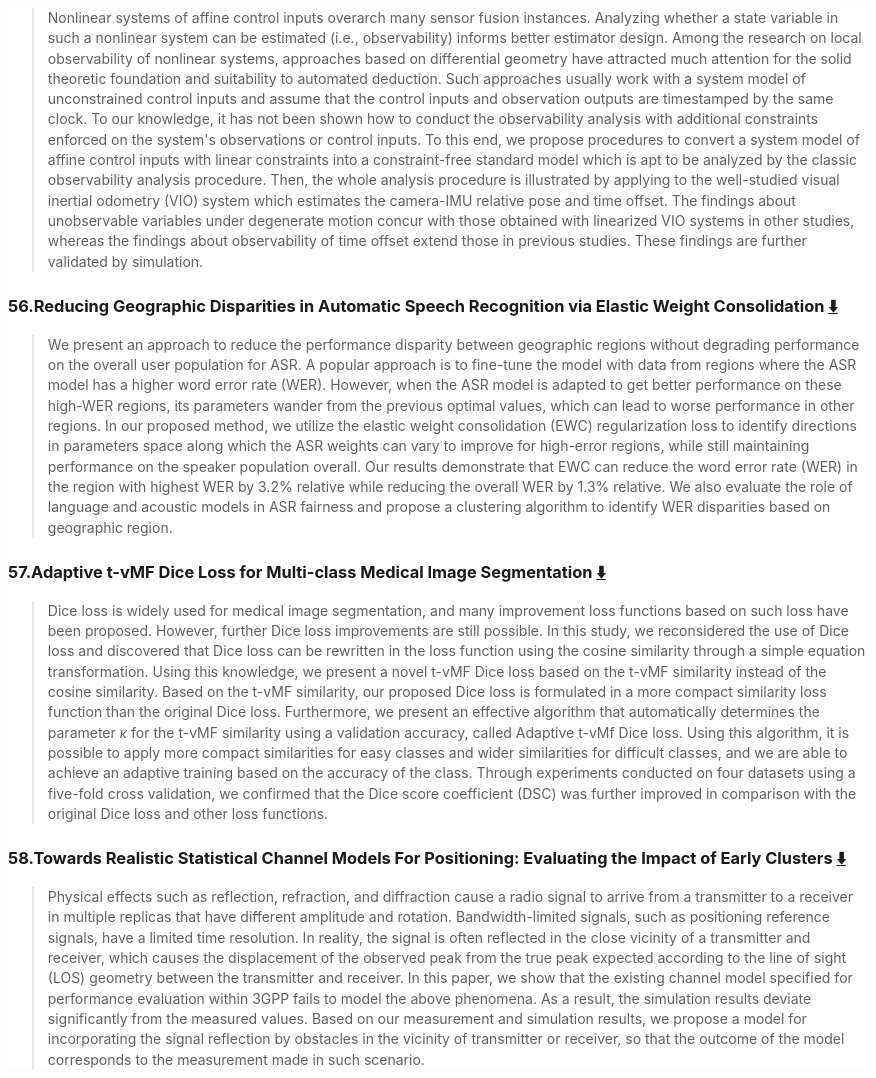 >  Nonlinear systems of affine control inputs overarch many sensor fusion instances. Analyzing whether a state variable in such a nonlinear system can be estimated (i.e., observability) informs better estimator design. Among the research on local observability of nonlinear systems, approaches based on differential geometry have attracted much attention for the solid theoretic foundation and suitability to automated deduction. Such approaches usually work with a system model of unconstrained control inputs and assume that the control inputs and observation outputs are timestamped by the same clock. To our knowledge, it has not been shown how to conduct the observability analysis with additional constraints enforced on the system's observations or control inputs. To this end, we propose procedures to convert a system model of affine control inputs with linear constraints into a constraint-free standard model which is apt to be analyzed by the classic observability analysis procedure. Then, the whole analysis procedure is illustrated by applying to the well-studied visual inertial odometry (VIO) system which estimates the camera-IMU relative pose and time offset. The findings about unobservable variables under degenerate motion concur with those obtained with linearized VIO systems in other studies, whereas the findings about observability of time offset extend those in previous studies. These findings are further validated by simulation.      
### 56.Reducing Geographic Disparities in Automatic Speech Recognition via Elastic Weight Consolidation  [ :arrow_down: ](https://arxiv.org/pdf/2207.07850.pdf)
>  We present an approach to reduce the performance disparity between geographic regions without degrading performance on the overall user population for ASR. A popular approach is to fine-tune the model with data from regions where the ASR model has a higher word error rate (WER). However, when the ASR model is adapted to get better performance on these high-WER regions, its parameters wander from the previous optimal values, which can lead to worse performance in other regions. In our proposed method, we utilize the elastic weight consolidation (EWC) regularization loss to identify directions in parameters space along which the ASR weights can vary to improve for high-error regions, while still maintaining performance on the speaker population overall. Our results demonstrate that EWC can reduce the word error rate (WER) in the region with highest WER by 3.2% relative while reducing the overall WER by 1.3% relative. We also evaluate the role of language and acoustic models in ASR fairness and propose a clustering algorithm to identify WER disparities based on geographic region.      
### 57.Adaptive t-vMF Dice Loss for Multi-class Medical Image Segmentation  [ :arrow_down: ](https://arxiv.org/pdf/2207.07842.pdf)
>  Dice loss is widely used for medical image segmentation, and many improvement loss functions based on such loss have been proposed. However, further Dice loss improvements are still possible. In this study, we reconsidered the use of Dice loss and discovered that Dice loss can be rewritten in the loss function using the cosine similarity through a simple equation transformation. Using this knowledge, we present a novel t-vMF Dice loss based on the t-vMF similarity instead of the cosine similarity. Based on the t-vMF similarity, our proposed Dice loss is formulated in a more compact similarity loss function than the original Dice loss. Furthermore, we present an effective algorithm that automatically determines the parameter $\kappa$ for the t-vMF similarity using a validation accuracy, called Adaptive t-vMf Dice loss. Using this algorithm, it is possible to apply more compact similarities for easy classes and wider similarities for difficult classes, and we are able to achieve an adaptive training based on the accuracy of the class. Through experiments conducted on four datasets using a five-fold cross validation, we confirmed that the Dice score coefficient (DSC) was further improved in comparison with the original Dice loss and other loss functions.      
### 58.Towards Realistic Statistical Channel Models For Positioning: Evaluating the Impact of Early Clusters  [ :arrow_down: ](https://arxiv.org/pdf/2207.07838.pdf)
>  Physical effects such as reflection, refraction, and diffraction cause a radio signal to arrive from a transmitter to a receiver in multiple replicas that have different amplitude and rotation. Bandwidth-limited signals, such as positioning reference signals, have a limited time resolution. In reality, the signal is often reflected in the close vicinity of a transmitter and receiver, which causes the displacement of the observed peak from the true peak expected according to the line of sight (LOS) geometry between the transmitter and receiver. In this paper, we show that the existing channel model specified for performance evaluation within 3GPP fails to model the above phenomena. As a result, the simulation results deviate significantly from the measured values. Based on our measurement and simulation results, we propose a model for incorporating the signal reflection by obstacles in the vicinity of transmitter or receiver, so that the outcome of the model corresponds to the measurement made in such scenario.      